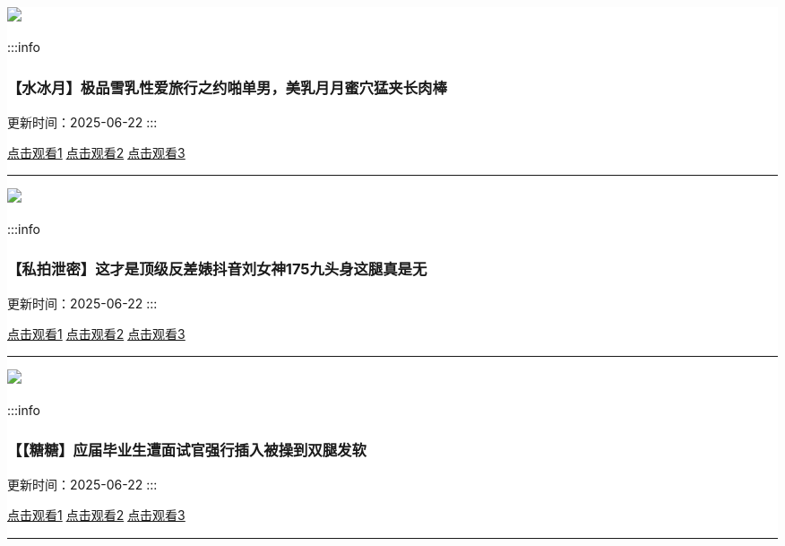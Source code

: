 
![](https://img1.souavzy.info/upload/vod/20250615-1/9f0849d01f78b491a1fbb94675a6c030.png)

:::info
### 【水冰月】极品雪乳性爱旅行之约啪单男，美乳月月蜜穴猛夹长肉棒

更新时间：2025-06-22
:::

<Tabs className="unique-tabs">

  <TabItem value="链接1">
  <a href="https://yutujx.com/?url=https://bf3.qrtuv.com/smv1/202506/14/yH9z1JHr792/video/index.m3u8">点击观看1</a></TabItem>
  <TabItem value="链接2"><a href="https://tools.liumingye.cn/m3u8/#https://bf3.qrtuv.com/smv1/202506/14/yH9z1JHr792/video/index.m3u8">点击观看2</a></TabItem>
  <TabItem value="链接3"><a href="https://www.m3u8player.online/embed/m3u8?url=https://bf3.qrtuv.com/smv1/202506/14/yH9z1JHr792/video/index.m3u8">点击观看3</a></TabItem>
</Tabs>

---

![](https://img1.souavzy.info/upload/vod/20250615-1/ea8959a0874c39a4d35aaf67d6f4d3f0.png)

:::info
### 【私拍泄密】这才是顶级反差婊抖音刘女神175九头身这腿真是无

更新时间：2025-06-22
:::

<Tabs className="unique-tabs">

  <TabItem value="链接1">
  <a href="https://yutujx.com/?url=https://bf3.qrtuv.com/smv1/202506/14/XXdmMKLSR92/video/index.m3u8">点击观看1</a></TabItem>
  <TabItem value="链接2"><a href="https://tools.liumingye.cn/m3u8/#https://bf3.qrtuv.com/smv1/202506/14/XXdmMKLSR92/video/index.m3u8">点击观看2</a></TabItem>
  <TabItem value="链接3"><a href="https://www.m3u8player.online/embed/m3u8?url=https://bf3.qrtuv.com/smv1/202506/14/XXdmMKLSR92/video/index.m3u8">点击观看3</a></TabItem>
</Tabs>

---

![](https://img1.souavzy.info/upload/vod/20250615-1/127963eee8185e8766d5aaf027f8a63b.png)

:::info
### 【【糖糖】应届毕业生遭面试官强行插入被操到双腿发软

更新时间：2025-06-22
:::

<Tabs className="unique-tabs">

  <TabItem value="链接1">
  <a href="https://yutujx.com/?url=https://bf3.qrtuv.com/smv1/202506/14/Uw64BTuqZN2/video/index.m3u8">点击观看1</a></TabItem>
  <TabItem value="链接2"><a href="https://tools.liumingye.cn/m3u8/#https://bf3.qrtuv.com/smv1/202506/14/Uw64BTuqZN2/video/index.m3u8">点击观看2</a></TabItem>
  <TabItem value="链接3"><a href="https://www.m3u8player.online/embed/m3u8?url=https://bf3.qrtuv.com/smv1/202506/14/Uw64BTuqZN2/video/index.m3u8">点击观看3</a></TabItem>
</Tabs>

---